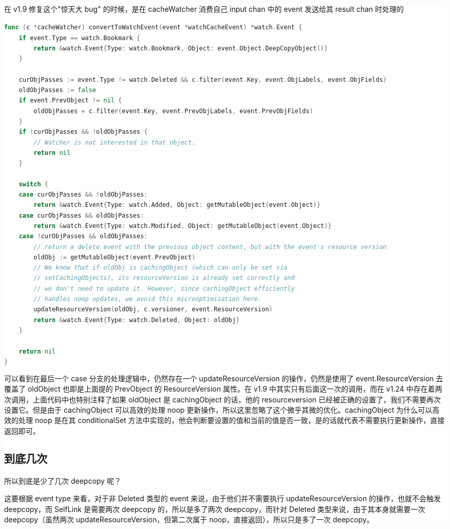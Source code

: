 在 v1.9 修复这个"惊天大 bug" 的时候，是在 cacheWatcher 消费自己 input chan 中的 event 发送给其 result chan 时处理的

```go
func (c *cacheWatcher) convertToWatchEvent(event *watchCacheEvent) *watch.Event {
	if event.Type == watch.Bookmark {
		return &watch.Event{Type: watch.Bookmark, Object: event.Object.DeepCopyObject()}
	}

	curObjPasses := event.Type != watch.Deleted && c.filter(event.Key, event.ObjLabels, event.ObjFields)
	oldObjPasses := false
	if event.PrevObject != nil {
		oldObjPasses = c.filter(event.Key, event.PrevObjLabels, event.PrevObjFields)
	}
	if !curObjPasses && !oldObjPasses {
		// Watcher is not interested in that object.
		return nil
	}

	switch {
	case curObjPasses && !oldObjPasses:
		return &watch.Event{Type: watch.Added, Object: getMutableObject(event.Object)}
	case curObjPasses && oldObjPasses:
		return &watch.Event{Type: watch.Modified, Object: getMutableObject(event.Object)}
	case !curObjPasses && oldObjPasses:
		// return a delete event with the previous object content, but with the event's resource version
		oldObj := getMutableObject(event.PrevObject)
		// We know that if oldObj is cachingObject (which can only be set via
		// setCachingObjects), its resourceVersion is already set correctly and
		// we don't need to update it. However, since cachingObject efficiently
		// handles noop updates, we avoid this microoptimization here.
		updateResourceVersion(oldObj, c.versioner, event.ResourceVersion)
		return &watch.Event{Type: watch.Deleted, Object: oldObj}
	}

	return nil
}
```

可以看到在最后一个 case 分支的处理逻辑中，仍然存在一个 updateResourceVersion 的操作，仍然是使用了 event.ResourceVersion 去覆盖了 oldObject 也即是上面提的 PrevObject 的 ResourceVersion 属性。在 v1.9 中其实只有后面这一次的调用，而在 v1.24 中存在着两次调用，上面代码中也特别注释了如果 oldObject 是 cachingObject 的话，他的 resourceversion 已经被正确的设置了，我们不需要再次设置它。但是由于 cachingObject 可以高效的处理 noop 更新操作，所以这里忽略了这个微乎其微的优化。cachingObject 为什么可以高效的处理 noop 是在其 conditionalSet 方法中实现的，他会判断要设置的值和当前的值是否一致，是的话就代表不需要执行更新操作，直接返回即可。

## 到底几次

所以到底是少了几次 deepcopy 呢？

这要根据 event type 来看，对于非 Deleted 类型的 event 来说，由于他们并不需要执行 updateResourceVersion 的操作，也就不会触发 deepcopy，而 SelfLink 是需要两次 deepcopy 的，所以是多了两次 deepcopy，而针对 Deleted 类型来说，由于其本身就需要一次 deepcopy（虽然两次 updateResourceVersion，但第二次属于 noop，直接返回），所以只是多了一次 deepcopy。
